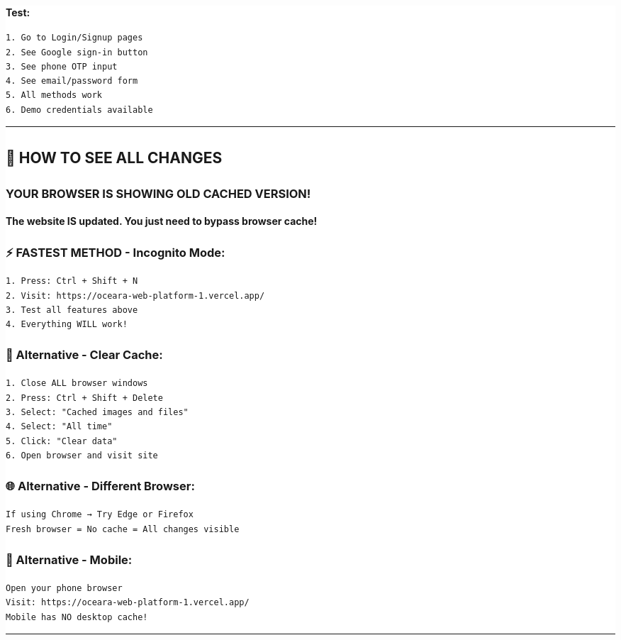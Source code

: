 **Test:**
```
1. Go to Login/Signup pages
2. See Google sign-in button
3. See phone OTP input
4. See email/password form
5. All methods work
6. Demo credentials available
```

---

## 🚨 HOW TO SEE ALL CHANGES

### YOUR BROWSER IS SHOWING OLD CACHED VERSION!

**The website IS updated. You just need to bypass browser cache!**

### ⚡ FASTEST METHOD - Incognito Mode:

```
1. Press: Ctrl + Shift + N
2. Visit: https://oceara-web-platform-1.vercel.app/
3. Test all features above
4. Everything WILL work!
```

### 🔄 Alternative - Clear Cache:

```
1. Close ALL browser windows
2. Press: Ctrl + Shift + Delete
3. Select: "Cached images and files"
4. Select: "All time"
5. Click: "Clear data"
6. Open browser and visit site
```

### 🌐 Alternative - Different Browser:

```
If using Chrome → Try Edge or Firefox
Fresh browser = No cache = All changes visible
```

### 📱 Alternative - Mobile:

```
Open your phone browser
Visit: https://oceara-web-platform-1.vercel.app/
Mobile has NO desktop cache!
```

---
